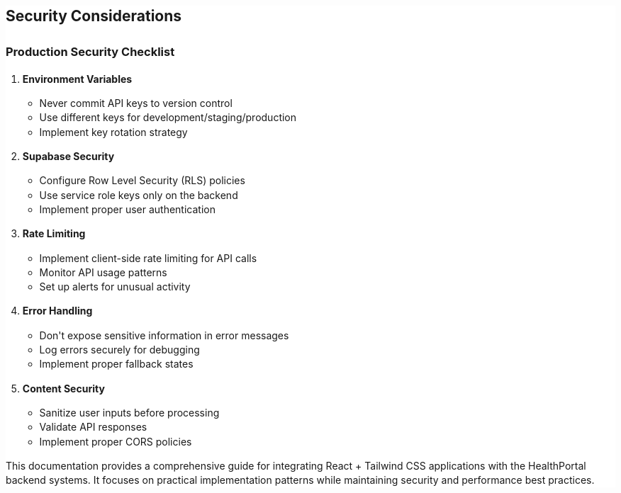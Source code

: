 
## Security Considerations

### Production Security Checklist

1. **Environment Variables**
   - Never commit API keys to version control
   - Use different keys for development/staging/production
   - Implement key rotation strategy

2. **Supabase Security**
   - Configure Row Level Security (RLS) policies
   - Use service role keys only on the backend
   - Implement proper user authentication

3. **Rate Limiting**
   - Implement client-side rate limiting for API calls
   - Monitor API usage patterns
   - Set up alerts for unusual activity

4. **Error Handling**
   - Don't expose sensitive information in error messages
   - Log errors securely for debugging
   - Implement proper fallback states

5. **Content Security**
   - Sanitize user inputs before processing
   - Validate API responses
   - Implement proper CORS policies

This documentation provides a comprehensive guide for integrating React + Tailwind CSS applications with the HealthPortal backend systems. It focuses on practical implementation patterns while maintaining security and performance best practices.
```
